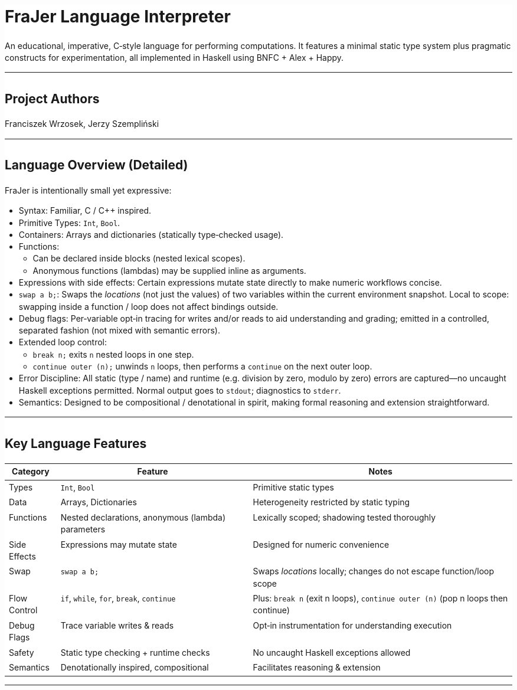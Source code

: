 # FraJer Language Interpreter

An educational, imperative, C‑style language for performing computations. It features a minimal static type system plus pragmatic constructs for experimentation, all implemented in Haskell using BNFC + Alex + Happy.

---

## Project Authors

Franciszek Wrzosek, Jerzy Szempliński

---

## Language Overview (Detailed)

FraJer is intentionally small yet expressive:

* Syntax: Familiar, C / C++ inspired.
* Primitive Types: `Int`, `Bool`.
* Containers: Arrays and dictionaries (statically type‑checked usage).
* Functions: 
	* Can be declared inside blocks (nested lexical scopes).
	* Anonymous functions (lambdas) may be supplied inline as arguments.
* Expressions with side effects: Certain expressions mutate state directly to make numeric workflows concise.
* `swap a b;`: Swaps the *locations* (not just the values) of two variables within the current environment snapshot. Local to scope: swapping inside a function / loop does not affect bindings outside.
* Debug flags: Per‑variable opt‑in tracing for writes and/or reads to aid understanding and grading; emitted in a controlled, separated fashion (not mixed with semantic errors).
* Extended loop control:
	* `break n;` exits `n` nested loops in one step.
	* `continue outer (n);` unwinds `n` loops, then performs a `continue` on the next outer loop.
* Error Discipline: All static (type / name) and runtime (e.g. division by zero, modulo by zero) errors are captured—no uncaught Haskell exceptions permitted. Normal output goes to `stdout`; diagnostics to `stderr`.
* Semantics: Designed to be compositional / denotational in spirit, making formal reasoning and extension straightforward.

---

## Key Language Features

| Category | Feature | Notes |
|----------|---------|-------|
| Types | `Int`, `Bool` | Primitive static types |
| Data | Arrays, Dictionaries | Heterogeneity restricted by static typing |
| Functions | Nested declarations, anonymous (lambda) parameters | Lexically scoped; shadowing tested thoroughly |
| Side Effects | Expressions may mutate state | Designed for numeric convenience |
| Swap | `swap a b;` | Swaps *locations* locally; changes do not escape function/loop scope |
| Flow Control | `if`, `while`, `for`, `break`, `continue` | Plus: `break n` (exit n loops), `continue outer (n)` (pop n loops then continue) |
| Debug Flags | Trace variable writes & reads | Opt‑in instrumentation for understanding execution |
| Safety | Static type checking + runtime checks | No uncaught Haskell exceptions allowed |
| Semantics | Denotationally inspired, compositional | Facilitates reasoning & extension |

---